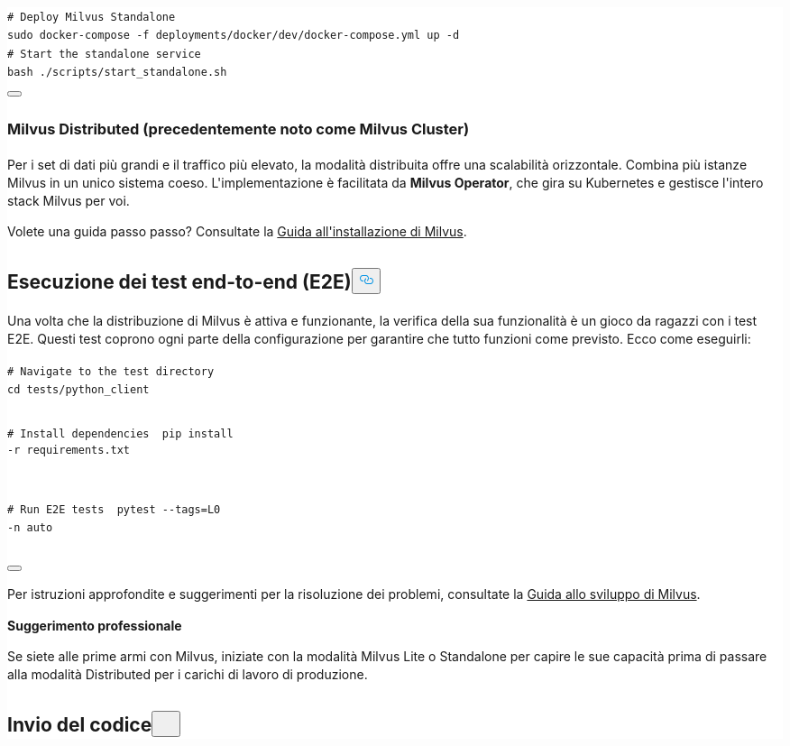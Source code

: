 <pre><code translate="no"><span class="hljs-comment"># Deploy Milvus Standalone  </span>
<span class="hljs-built_in">sudo</span> docker-compose -f deployments/docker/dev/docker-compose.yml up -d
<span class="hljs-comment"># Start the standalone service  </span>
bash ./scripts/start_standalone.sh
<button class="copy-code-btn"></button></code></pre>
<h3 id="Milvus-Distributed-previously-known-as-Milvus-Cluster" class="common-anchor-header">Milvus Distributed (precedentemente noto come Milvus Cluster)</h3><p>Per i set di dati più grandi e il traffico più elevato, la modalità distribuita offre una scalabilità orizzontale. Combina più istanze Milvus in un unico sistema coeso. L'implementazione è facilitata da <strong>Milvus Operator</strong>, che gira su Kubernetes e gestisce l'intero stack Milvus per voi.</p>
<p>Volete una guida passo passo? Consultate la <a href="https://milvus.io/docs/install_cluster-milvusoperator.md">Guida all'installazione di Milvus</a>.</p>
<h2 id="Running-End-to-End-E2E-Tests" class="common-anchor-header">Esecuzione dei test end-to-end (E2E)<button data-href="#Running-End-to-End-E2E-Tests" class="anchor-icon" translate="no">
      <svg translate="no"
        aria-hidden="true"
        focusable="false"
        height="20"
        version="1.1"
        viewBox="0 0 16 16"
        width="16"
      >
        <path
          fill="#0092E4"
          fill-rule="evenodd"
          d="M4 9h1v1H4c-1.5 0-3-1.69-3-3.5S2.55 3 4 3h4c1.45 0 3 1.69 3 3.5 0 1.41-.91 2.72-2 3.25V8.59c.58-.45 1-1.27 1-2.09C10 5.22 8.98 4 8 4H4c-.98 0-2 1.22-2 2.5S3 9 4 9zm9-3h-1v1h1c1 0 2 1.22 2 2.5S13.98 12 13 12H9c-.98 0-2-1.22-2-2.5 0-.83.42-1.64 1-2.09V6.25c-1.09.53-2 1.84-2 3.25C6 11.31 7.55 13 9 13h4c1.45 0 3-1.69 3-3.5S14.5 6 13 6z"
        ></path>
      </svg>
    </button></h2><p>Una volta che la distribuzione di Milvus è attiva e funzionante, la verifica della sua funzionalità è un gioco da ragazzi con i test E2E. Questi test coprono ogni parte della configurazione per garantire che tutto funzioni come previsto. Ecco come eseguirli:</p>
<pre><code translate="no"><span class="hljs-comment"># Navigate to the test directory  </span>
<span class="hljs-built_in">cd</span> tests/python_client  

<span class="hljs-comment"># Install dependencies  </span>
pip install -r requirements.txt  

<span class="hljs-comment"># Run E2E tests  </span>
pytest --tags=L0 -n auto  
<button class="copy-code-btn"></button></code></pre>
<p>Per istruzioni approfondite e suggerimenti per la risoluzione dei problemi, consultate la <a href="https://github.com/milvus-io/milvus/blob/master/DEVELOPMENT.md#e2e-tests">Guida allo sviluppo di Milvus</a>.</p>
<p><strong>Suggerimento professionale</strong></p>
<p>Se siete alle prime armi con Milvus, iniziate con la modalità Milvus Lite o Standalone per capire le sue capacità prima di passare alla modalità Distributed per i carichi di lavoro di produzione.</p>
<h2 id="Submitting-Your-Code" class="common-anchor-header">Invio del codice<button data-href="#Submitting-Your-Code" class="anchor-icon" translate="no">
      <svg translate="no"
        aria-hidden="true"
        focusable="false"
        height="20"
        version="1.1"
        viewBox="0 0 16 16"
        width="16"
      >
        <path
          fill="#0092E4"
          fill-rule="evenodd"